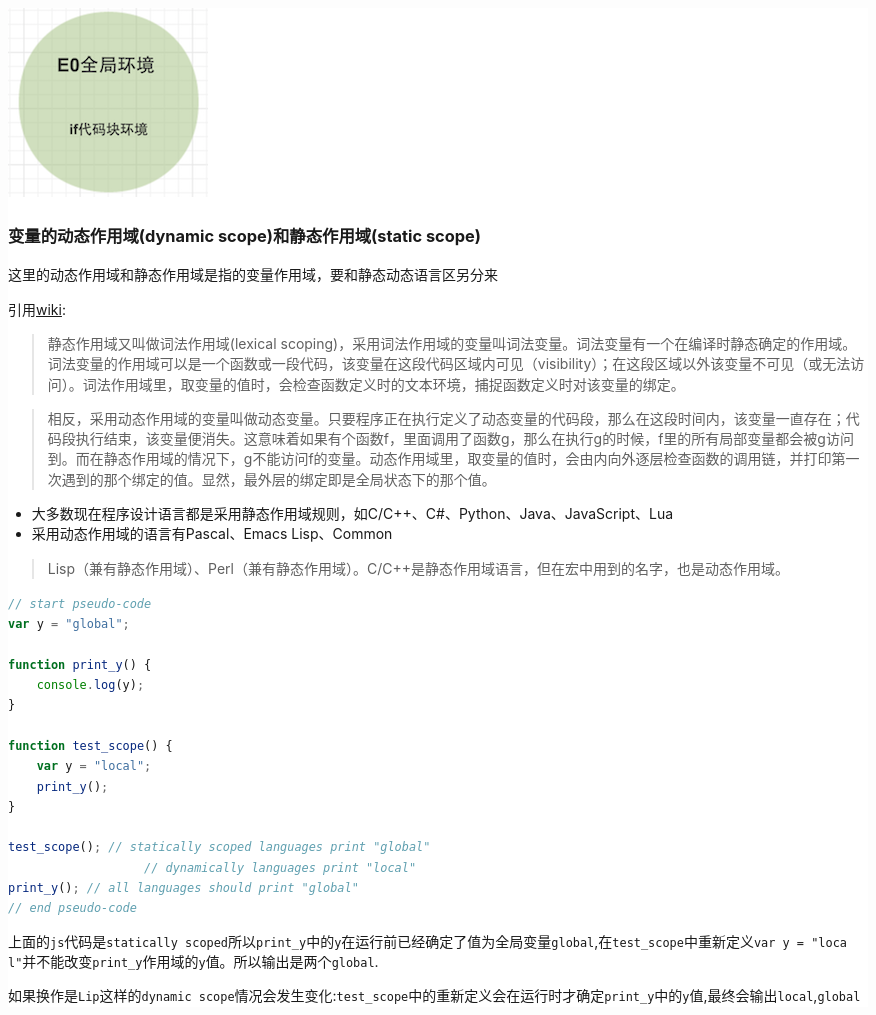 ![eblock](/_static/enoblock.png)



### 变量的动态作用域(dynamic scope)和静态作用域(static scope)
这里的动态作用域和静态作用域是指的变量作用域，要和静态动态语言区另分来

引用[wiki](https://zh.wikipedia.org/wiki/%E4%BD%9C%E7%94%A8%E5%9F%9F):
>静态作用域又叫做词法作用域(lexical scoping)，采用词法作用域的变量叫词法变量。词法变量有一个在编译时静态确定的作用域。词法变量的作用域可以是一个函数或一段代码，该变量在这段代码区域内可见（visibility）；在这段区域以外该变量不可见（或无法访问）。词法作用域里，取变量的值时，会检查函数定义时的文本环境，捕捉函数定义时对该变量的绑定。


>相反，采用动态作用域的变量叫做动态变量。只要程序正在执行定义了动态变量的代码段，那么在这段时间内，该变量一直存在；代码段执行结束，该变量便消失。这意味着如果有个函数f，里面调用了函数g，那么在执行g的时候，f里的所有局部变量都会被g访问到。而在静态作用域的情况下，g不能访问f的变量。动态作用域里，取变量的值时，会由内向外逐层检查函数的调用链，并打印第一次遇到的那个绑定的值。显然，最外层的绑定即是全局状态下的那个值。


+ 大多数现在程序设计语言都是采用静态作用域规则，如C/C++、C#、Python、Java、JavaScript、Lua
+ 采用动态作用域的语言有Pascal、Emacs Lisp、Common

>Lisp（兼有静态作用域）、Perl（兼有静态作用域）。C/C++是静态作用域语言，但在宏中用到的名字，也是动态作用域。


```js
// start pseudo-code
var y = "global";

function print_y() {
    console.log(y);
}

function test_scope() {
    var y = "local";
    print_y();
}

test_scope(); // statically scoped languages print "global"
                   // dynamically languages print "local"
print_y(); // all languages should print "global"
// end pseudo-code
```
上面的`js`代码是`statically scoped`所以`print_y`中的`y`在运行前已经确定了值为全局变量`global`,在`test_scope`中重新定义`var y = "local"`并不能改变`print_y`作用域的`y`值。所以输出是两个`global`.

如果换作是`Lip`这样的`dynamic scope`情况会发生变化:`test_scope`中的重新定义会在运行时才确定`print_y`中的`y`值,最终会输出`local`,`global`
